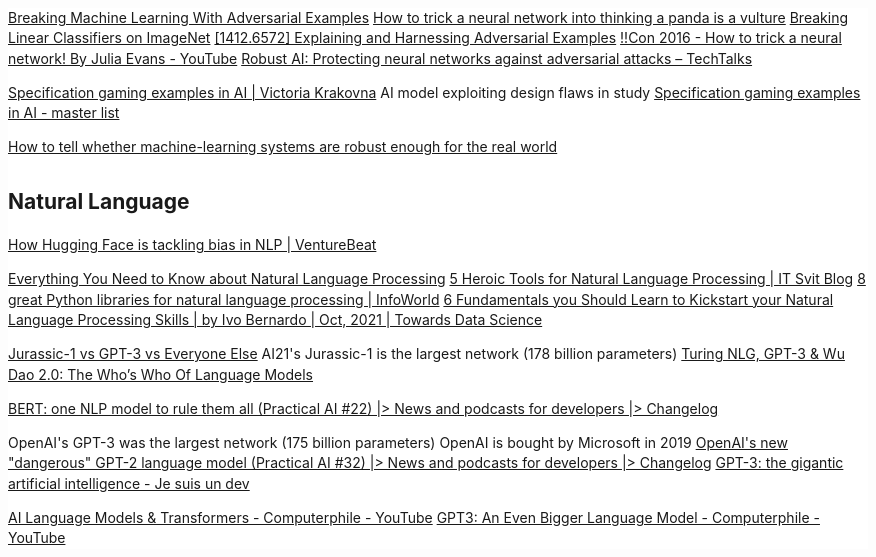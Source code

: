 [Breaking Machine Learning With Adversarial Examples](https://towardsdatascience.com/breaking-machine-learning-with-adversarial-examples-a3ddc5c75ea4)
[How to trick a neural network into thinking a panda is a vulture](https://codewords.recurse.com/issues/five/why-do-neural-networks-think-a-panda-is-a-vulture)
[Breaking Linear Classifiers on ImageNet](http://karpathy.github.io/2015/03/30/breaking-convnets/)
[[1412.6572] Explaining and Harnessing Adversarial Examples](https://arxiv.org/abs/1412.6572)
[!!Con 2016 - How to trick a neural network! By Julia Evans - YouTube](https://www.youtube.com/watch?v=7_DX1EGKZXY)
[Robust AI: Protecting neural networks against adversarial attacks – TechTalks](https://bdtechtalks.com/2019/02/20/mit-ibm-ai-robustness-adversarial-examples/)

[Specification gaming examples in AI | Victoria Krakovna](https://vkrakovna.wordpress.com/2018/04/02/specification-gaming-examples-in-ai/) AI model exploiting design flaws in study
[Specification gaming examples in AI - master list](https://docs.google.com/spreadsheets/u/1/d/e/2PACX-1vRPiprOaC3HsCf5Tuum8bRfzYUiKLRqJmbOoC-32JorNdfyTiRRsR7Ea5eWtvsWzuxo8bjOxCG84dAg/pubhtml)

[How to tell whether machine-learning systems are robust enough for the real world](https://techxplore-com.cdn.ampproject.org/v/s/techxplore.com/news/2019-05-machine-learning-robust-real-world.amp)

## Natural Language

[How Hugging Face is tackling bias in NLP | VentureBeat](https://venturebeat.com/2021/08/25/how-hugging-face-is-tackling-bias-in-nlp/)

[Everything You Need to Know about Natural Language Processing](http://www.kdnuggets.com/2015/12/natural-language-processing-101.html)
[5 Heroic Tools for Natural Language Processing | IT Svit Blog](https://itsvit.com/blog/5-heroic-tools-natural-language-processing/)
[8 great Python libraries for natural language processing | InfoWorld](https://www.infoworld.com/article/3519413/8-great-python-libraries-for-natural-language-processing.html)
[6 Fundamentals you Should Learn to Kickstart your Natural Language Processing Skills | by Ivo Bernardo | Oct, 2021 | Towards Data Science](https://towardsdatascience.com/6-things-you-should-learn-to-kickstart-your-natural-language-processing-skills-4e10a1d3d2a)

[Jurassic-1 vs GPT-3 vs Everyone Else](https://analyticsindiamag.com/jurassic-1-vs-gpt-3-vs-everyone-else/)
AI21's Jurassic-1 is the largest network (178 billion parameters)
[Turing NLG, GPT-3 & Wu Dao 2.0: The Who’s Who Of Language Models](https://analyticsindiamag.com/turing-nlg-gpt-3-wu-dao-2-0-meet-the-whos-who-of-language-models/)

[BERT: one NLP model to rule them all (Practical AI #22) |> News and podcasts for developers |> Changelog](https://changelog.com/practicalai/22)

OpenAI's GPT-3 was the largest network (175 billion parameters)
OpenAI is bought by Microsoft in 2019
[OpenAI's new "dangerous" GPT-2 language model (Practical AI #32) |> News and podcasts for developers |> Changelog](https://changelog.com/practicalai/32)
[GPT-3: the gigantic artificial intelligence - Je suis un dev](https://www.jesuisundev.com/en/gpt-3-the-gigantic-artificial-intelligence/)

[AI Language Models & Transformers - Computerphile - YouTube](https://www.youtube.com/watch?v=rURRYI66E54)
[GPT3: An Even Bigger Language Model - Computerphile - YouTube](https://www.youtube.com/watch?v=_8yVOC4ciXc)

